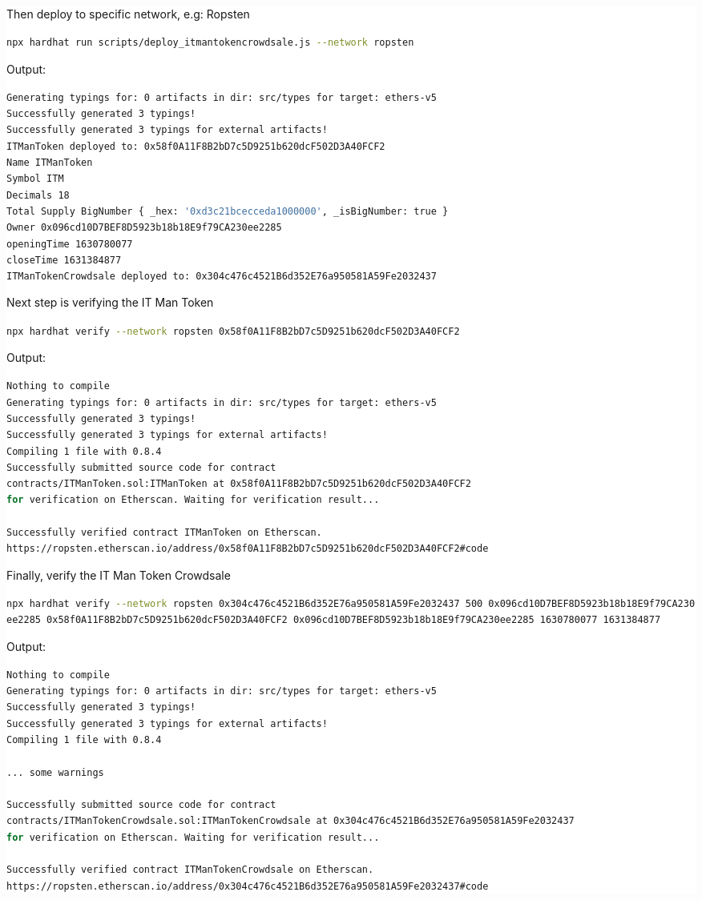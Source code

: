 Then deploy to specific network, e.g: Ropsten

```sh
npx hardhat run scripts/deploy_itmantokencrowdsale.js --network ropsten
```

Output:

```sh
Generating typings for: 0 artifacts in dir: src/types for target: ethers-v5
Successfully generated 3 typings!
Successfully generated 3 typings for external artifacts!
ITManToken deployed to: 0x58f0A11F8B2bD7c5D9251b620dcF502D3A40FCF2
Name ITManToken
Symbol ITM
Decimals 18
Total Supply BigNumber { _hex: '0xd3c21bcecceda1000000', _isBigNumber: true }
Owner 0x096cd10D7BEF8D5923b18b18E9f79CA230ee2285
openingTime 1630780077
closeTime 1631384877
ITManTokenCrowdsale deployed to: 0x304c476c4521B6d352E76a950581A59Fe2032437
```

Next step is verifying the IT Man Token

```sh
npx hardhat verify --network ropsten 0x58f0A11F8B2bD7c5D9251b620dcF502D3A40FCF2
```

Output:

```sh
Nothing to compile
Generating typings for: 0 artifacts in dir: src/types for target: ethers-v5
Successfully generated 3 typings!
Successfully generated 3 typings for external artifacts!
Compiling 1 file with 0.8.4
Successfully submitted source code for contract
contracts/ITManToken.sol:ITManToken at 0x58f0A11F8B2bD7c5D9251b620dcF502D3A40FCF2
for verification on Etherscan. Waiting for verification result...

Successfully verified contract ITManToken on Etherscan.
https://ropsten.etherscan.io/address/0x58f0A11F8B2bD7c5D9251b620dcF502D3A40FCF2#code
```

Finally, verify the IT Man Token Crowdsale

```sh
npx hardhat verify --network ropsten 0x304c476c4521B6d352E76a950581A59Fe2032437 500 0x096cd10D7BEF8D5923b18b18E9f79CA230ee2285 0x58f0A11F8B2bD7c5D9251b620dcF502D3A40FCF2 0x096cd10D7BEF8D5923b18b18E9f79CA230ee2285 1630780077 1631384877
```

Output:

```sh
Nothing to compile
Generating typings for: 0 artifacts in dir: src/types for target: ethers-v5
Successfully generated 3 typings!
Successfully generated 3 typings for external artifacts!
Compiling 1 file with 0.8.4

... some warnings

Successfully submitted source code for contract
contracts/ITManTokenCrowdsale.sol:ITManTokenCrowdsale at 0x304c476c4521B6d352E76a950581A59Fe2032437
for verification on Etherscan. Waiting for verification result...

Successfully verified contract ITManTokenCrowdsale on Etherscan.
https://ropsten.etherscan.io/address/0x304c476c4521B6d352E76a950581A59Fe2032437#code
```
